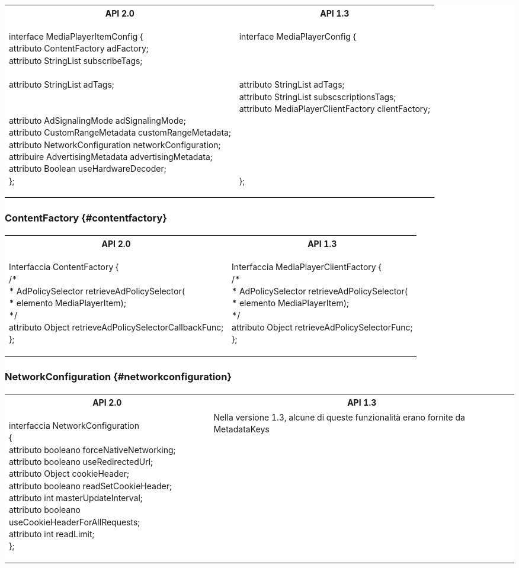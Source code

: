 <table> 
 <tbody> 
  <tr> 
   <th>API 2.0</th> 
   <th>API 1.3</th> 
  </tr> 
  <tr> 
   <td><p>interface MediaPlayerItemConfig {<br /> attributo ContentFactory adFactory;<br /> attributo StringList subscribeTags;<br /> <br /> attributo StringList adTags;<br /> <br /> <br /> attributo AdSignalingMode adSignalingMode;<br /> attributo CustomRangeMetadata customRangeMetadata;<br /> attributo NetworkConfiguration networkConfiguration;<br /> attribuire AdvertisingMetadata advertisingMetadata;<br /> attributo Boolean useHardwareDecoder;<br /> };</p> </td> 
   <td><p>interface MediaPlayerConfig {<br /> <br /> <br /> <br /> attributo StringList adTags;<br /> attributo StringList subscscriptionsTags;<br /> attributo MediaPlayerClientFactory clientFactory;<br /> <br /> <br /> <br /> <br /> <br /> };</p> </td> 
  </tr> 
 </tbody> 
</table>

### ContentFactory {#contentfactory}

<table> 
 <tbody> 
  <tr> 
   <th>API 2.0</th> 
   <th>API 1.3</th> 
  </tr> 
  <tr> 
   <td><p>Interfaccia ContentFactory {<br /> /*<br /> * AdPolicySelector retrieveAdPolicySelector(<br /> * elemento MediaPlayerItem);<br /> */<br /> attributo Object retrieveAdPolicySelectorCallbackFunc;<br /> };</p> </td> 
   <td><p>Interfaccia MediaPlayerClientFactory {<br /> /*<br /> * AdPolicySelector retrieveAdPolicySelector(<br /> * elemento MediaPlayerItem);<br /> */<br /> attributo Object retrieveAdPolicySelectorFunc;<br /> };</p> </td> 
  </tr> 
 </tbody> 
</table>

### NetworkConfiguration {#networkconfiguration}

<table> 
 <tbody> 
  <tr> 
   <th>API 2.0</th> 
   <th>API 1.3</th> 
  </tr> 
  <tr> 
   <td><p>interfaccia NetworkConfiguration<br /> {<br /> attributo booleano forceNativeNetworking;<br /> attributo booleano useRedirectedUrl;<br /> attributo Object cookieHeader;<br /> attributo booleano readSetCookieHeader;<br /> attributo int masterUpdateInterval; <br /> attributo booleano useCookieHeaderForAllRequests;<br /> attributo int readLimit;<br /> };</p> </td> 
   <td>Nella versione 1.3, alcune di queste funzionalità erano fornite da MetadataKeys</td> 
  </tr> 
 </tbody> 
</table>

